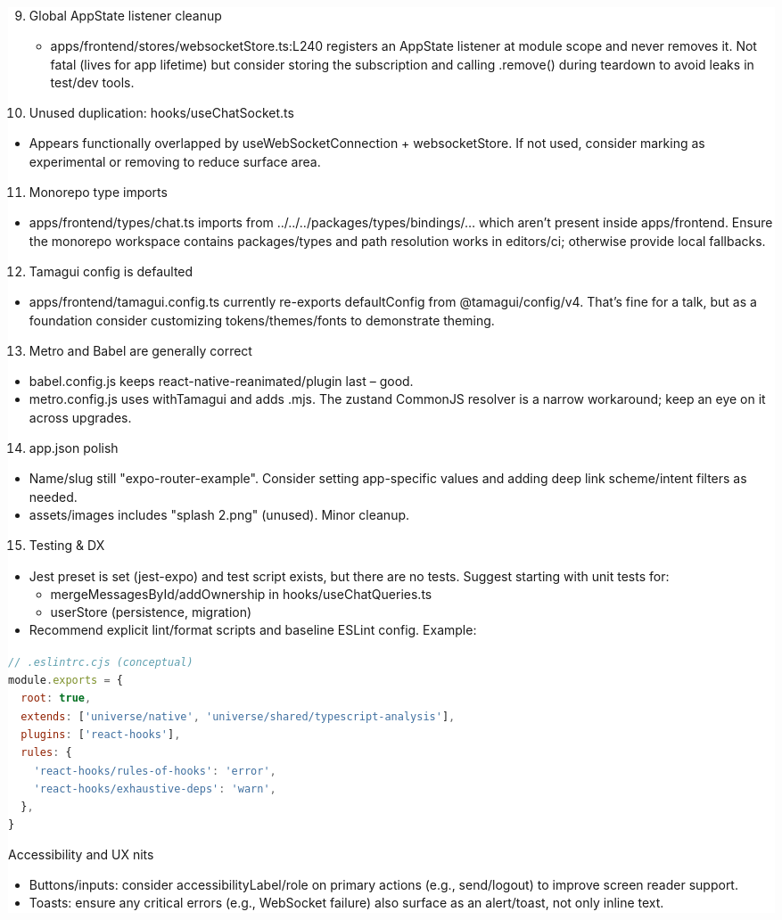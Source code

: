 9) Global AppState listener cleanup
   - apps/frontend/stores/websocketStore.ts:L240 registers an AppState listener at module scope and never removes it. Not fatal (lives for app lifetime) but consider storing the subscription and calling .remove() during teardown to avoid leaks in test/dev tools.

10) Unused duplication: hooks/useChatSocket.ts
   - Appears functionally overlapped by useWebSocketConnection + websocketStore. If not used, consider marking as experimental or removing to reduce surface area.

11) Monorepo type imports
   - apps/frontend/types/chat.ts imports from ../../../packages/types/bindings/… which aren’t present inside apps/frontend. Ensure the monorepo workspace contains packages/types and path resolution works in editors/ci; otherwise provide local fallbacks.

12) Tamagui config is defaulted
   - apps/frontend/tamagui.config.ts currently re-exports defaultConfig from @tamagui/config/v4. That’s fine for a talk, but as a foundation consider customizing tokens/themes/fonts to demonstrate theming.

13) Metro and Babel are generally correct
   - babel.config.js keeps react-native-reanimated/plugin last – good.
   - metro.config.js uses withTamagui and adds .mjs. The zustand CommonJS resolver is a narrow workaround; keep an eye on it across upgrades.

14) app.json polish
   - Name/slug still "expo-router-example". Consider setting app-specific values and adding deep link scheme/intent filters as needed.
   - assets/images includes "splash 2.png" (unused). Minor cleanup.

15) Testing & DX
   - Jest preset is set (jest-expo) and test script exists, but there are no tests. Suggest starting with unit tests for:
     - mergeMessagesById/addOwnership in hooks/useChatQueries.ts
     - userStore (persistence, migration)
   - Recommend explicit lint/format scripts and baseline ESLint config.
   Example:
   ```js path=null start=null
   // .eslintrc.cjs (conceptual)
   module.exports = {
     root: true,
     extends: ['universe/native', 'universe/shared/typescript-analysis'],
     plugins: ['react-hooks'],
     rules: {
       'react-hooks/rules-of-hooks': 'error',
       'react-hooks/exhaustive-deps': 'warn',
     },
   }
   ```

Accessibility and UX nits
- Buttons/inputs: consider accessibilityLabel/role on primary actions (e.g., send/logout) to improve screen reader support.
- Toasts: ensure any critical errors (e.g., WebSocket failure) also surface as an alert/toast, not only inline text.
